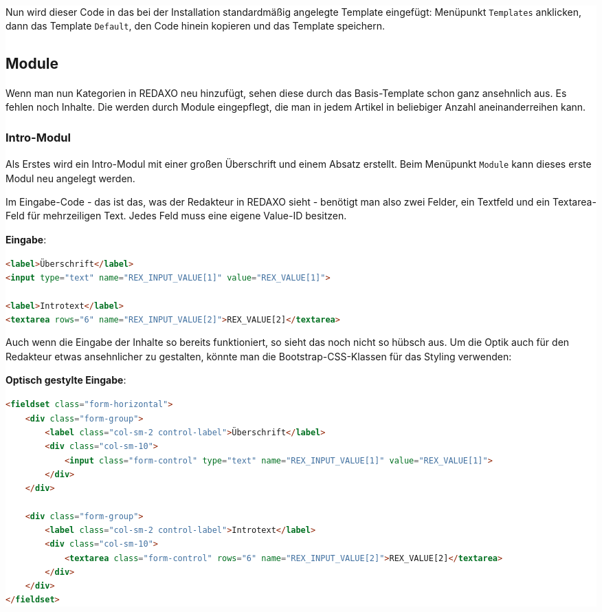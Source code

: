 Nun wird dieser Code in das bei der Installation standardmäßig angelegte Template eingefügt: Menüpunkt `Templates` anklicken, dann das Template `Default`, den Code hinein kopieren und das Template speichern.

<a name="module"></a>

## Module

Wenn man nun Kategorien in REDAXO neu hinzufügt, sehen diese durch das Basis-Template schon ganz ansehnlich aus. Es fehlen noch Inhalte. Die werden durch Module eingepflegt, die man in jedem Artikel in beliebiger Anzahl aneinanderreihen kann.

<a name="intro-modul"></a>

### Intro-Modul

Als Erstes wird ein Intro-Modul mit einer großen Überschrift und einem Absatz erstellt. Beim Menüpunkt `Module` kann dieses erste Modul neu angelegt werden.

Im Eingabe-Code - das ist das, was der Redakteur in REDAXO sieht - benötigt man also zwei Felder, ein Textfeld und ein Textarea-Feld für mehrzeiligen Text. Jedes Feld muss eine eigene Value-ID besitzen.

**Eingabe**:

```html
<label>Überschrift</label>
<input type="text" name="REX_INPUT_VALUE[1]" value="REX_VALUE[1]">

<label>Introtext</label>
<textarea rows="6" name="REX_INPUT_VALUE[2]">REX_VALUE[2]</textarea>
```

Auch wenn die Eingabe der Inhalte so bereits funktioniert, so sieht das noch nicht so hübsch aus. Um die Optik auch für den Redakteur etwas ansehnlicher zu gestalten, könnte man die Bootstrap-CSS-Klassen für das Styling verwenden:

**Optisch gestylte Eingabe**:

```html
<fieldset class="form-horizontal">
    <div class="form-group">
        <label class="col-sm-2 control-label">Überschrift</label>
        <div class="col-sm-10">
            <input class="form-control" type="text" name="REX_INPUT_VALUE[1]" value="REX_VALUE[1]">
        </div>
    </div>

    <div class="form-group">
        <label class="col-sm-2 control-label">Introtext</label>
        <div class="col-sm-10">
            <textarea class="form-control" rows="6" name="REX_INPUT_VALUE[2]">REX_VALUE[2]</textarea>
        </div>
    </div>
</fieldset>
```

